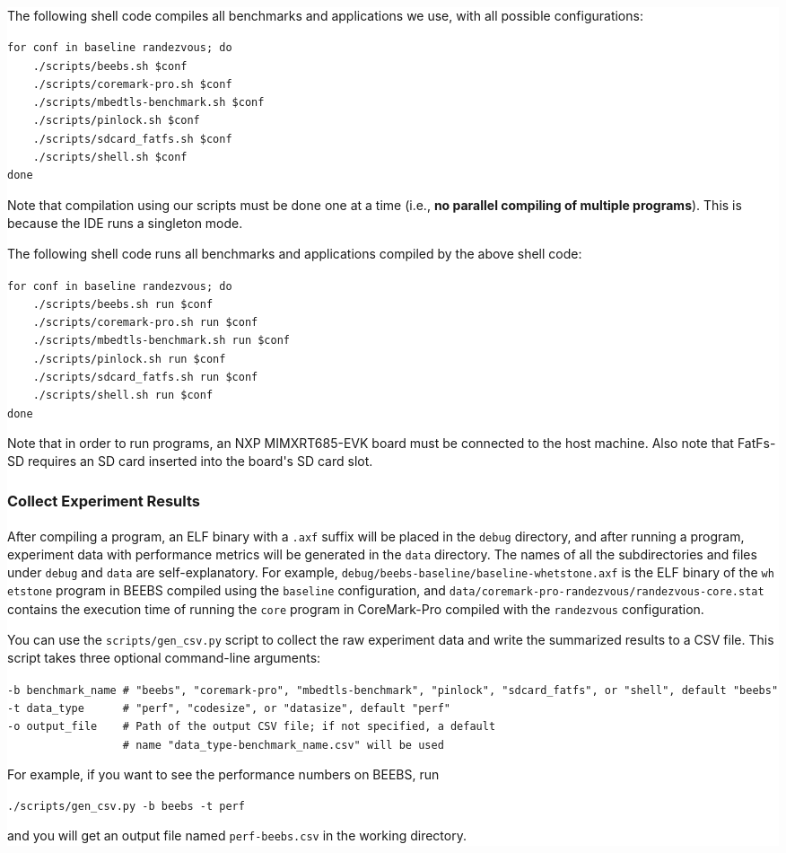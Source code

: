 The following shell code compiles all benchmarks and applications we use, with
all possible
configurations:
```shell
for conf in baseline randezvous; do
    ./scripts/beebs.sh $conf
    ./scripts/coremark-pro.sh $conf
    ./scripts/mbedtls-benchmark.sh $conf
    ./scripts/pinlock.sh $conf
    ./scripts/sdcard_fatfs.sh $conf
    ./scripts/shell.sh $conf
done
```
Note that compilation using our scripts must be done one at a time (i.e., **no
parallel compiling of multiple programs**).
This is because the IDE runs a
singleton mode.

The following shell code runs all benchmarks and applications compiled by the
above shell code:
```shell
for conf in baseline randezvous; do
    ./scripts/beebs.sh run $conf
    ./scripts/coremark-pro.sh run $conf
    ./scripts/mbedtls-benchmark.sh run $conf
    ./scripts/pinlock.sh run $conf
    ./scripts/sdcard_fatfs.sh run $conf
    ./scripts/shell.sh run $conf
done
```
Note that in order to run programs, an NXP MIMXRT685-EVK board must be
connected to the host machine.
Also note that FatFs-SD requires an SD card inserted into the board's SD card
slot.

### Collect Experiment Results

After compiling a program, an ELF binary with a `.axf` suffix will be
placed in the `debug` directory, and after running a program, experiment data
with performance metrics will be generated in the `data` directory.
The names
of all the subdirectories and files under `debug` and `data` are
self-explanatory.
For example, `debug/beebs-baseline/baseline-whetstone.axf`
is the ELF binary of the `whetstone` program in BEEBS compiled using the
`baseline` configuration, and
`data/coremark-pro-randezvous/randezvous-core.stat` contains the
execution time of running the `core` program in CoreMark-Pro compiled with the
`randezvous` configuration.

You can use the `scripts/gen_csv.py` script to collect the raw experiment data
and write the summarized results to a CSV file.
This script takes three
optional command-line arguments:
```shell
-b benchmark_name # "beebs", "coremark-pro", "mbedtls-benchmark", "pinlock", "sdcard_fatfs", or "shell", default "beebs"
-t data_type      # "perf", "codesize", or "datasize", default "perf"
-o output_file    # Path of the output CSV file; if not specified, a default
                  # name "data_type-benchmark_name.csv" will be used
```
For example, if you want to see the performance numbers on BEEBS, run
```shell
./scripts/gen_csv.py -b beebs -t perf
```
and you will get an output file named `perf-beebs.csv` in the working directory.
